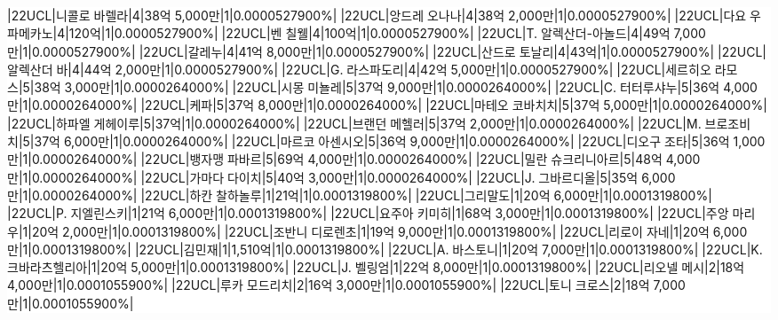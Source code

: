 |22UCL|니콜로 바렐라|4|38억 5,000만|1|0.0000527900%|
|22UCL|앙드레 오나나|4|38억 2,000만|1|0.0000527900%|
|22UCL|다요 우파메카노|4|120억|1|0.0000527900%|
|22UCL|벤 칠웰|4|100억|1|0.0000527900%|
|22UCL|T. 알렉산더-아놀드|4|49억 7,000만|1|0.0000527900%|
|22UCL|갈레누|4|41억 8,000만|1|0.0000527900%|
|22UCL|산드로 토날리|4|43억|1|0.0000527900%|
|22UCL|알렉산더 바|4|44억 2,000만|1|0.0000527900%|
|22UCL|G. 라스파도리|4|42억 5,000만|1|0.0000527900%|
|22UCL|세르히오 라모스|5|38억 3,000만|1|0.0000264000%|
|22UCL|시몽 미뇰레|5|37억 9,000만|1|0.0000264000%|
|22UCL|C. 터터루샤누|5|36억 4,000만|1|0.0000264000%|
|22UCL|케파|5|37억 8,000만|1|0.0000264000%|
|22UCL|마테오 코바치치|5|37억 5,000만|1|0.0000264000%|
|22UCL|하파엘 게헤이루|5|37억|1|0.0000264000%|
|22UCL|브랜던 메헬러|5|37억 2,000만|1|0.0000264000%|
|22UCL|M. 브로조비치|5|37억 6,000만|1|0.0000264000%|
|22UCL|마르코 아센시오|5|36억 9,000만|1|0.0000264000%|
|22UCL|디오구 조타|5|36억 1,000만|1|0.0000264000%|
|22UCL|뱅자맹 파바르|5|69억 4,000만|1|0.0000264000%|
|22UCL|밀란 슈크리니아르|5|48억 4,000만|1|0.0000264000%|
|22UCL|가마다 다이치|5|40억 3,000만|1|0.0000264000%|
|22UCL|J. 그바르디올|5|35억 6,000만|1|0.0000264000%|
|22UCL|하칸 찰하놀루|1|21억|1|0.0001319800%|
|22UCL|그리말도|1|20억 6,000만|1|0.0001319800%|
|22UCL|P. 지엘린스키|1|21억 6,000만|1|0.0001319800%|
|22UCL|요주아 키미히|1|68억 3,000만|1|0.0001319800%|
|22UCL|주앙 마리우|1|20억 2,000만|1|0.0001319800%|
|22UCL|조반니 디로렌초|1|19억 9,000만|1|0.0001319800%|
|22UCL|리로이 자네|1|20억 6,000만|1|0.0001319800%|
|22UCL|김민재|1|1,510억|1|0.0001319800%|
|22UCL|A. 바스토니|1|20억 7,000만|1|0.0001319800%|
|22UCL|K. 크바라츠헬리아|1|20억 5,000만|1|0.0001319800%|
|22UCL|J. 벨링엄|1|22억 8,000만|1|0.0001319800%|
|22UCL|리오넬 메시|2|18억 4,000만|1|0.0001055900%|
|22UCL|루카 모드리치|2|16억 3,000만|1|0.0001055900%|
|22UCL|토니 크로스|2|18억 7,000만|1|0.0001055900%|